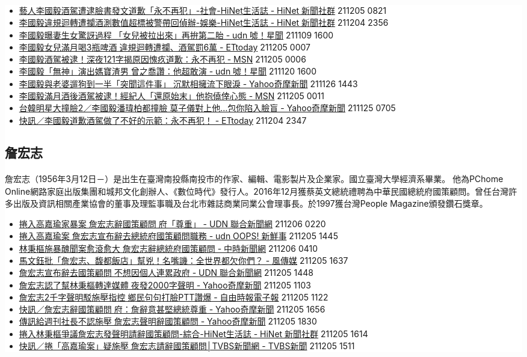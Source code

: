 - [藝人李國毅酒駕遭逮臉書發文道歉「永不再犯」-社會-HiNet生活誌 - HiNet 新聞社群](https://times.hinet.net/picNews/23640493 "藝人李國毅酒駕遭逮臉書發文道歉「永不再犯」-社會-HiNet生活誌 - HiNet 新聞社群") 211205 0821
- [李國毅違規迴轉遭攔酒測數值超標被警帶回偵辦-娛樂-HiNet生活誌 - HiNet 新聞社群](https://times.hinet.net/picNews/23640280 "李國毅違規迴轉遭攔酒測數值超標被警帶回偵辦-娛樂-HiNet生活誌 - HiNet 新聞社群") 211204 2356
- [李國毅曝妻生女驚訝過程 「女兒被拉出來」再拚第二胎 - udn 噓！星聞](https://stars.udn.com/star/story/10091/5878450 "李國毅曝妻生女驚訝過程 「女兒被拉出來」再拚第二胎 - udn 噓！星聞") 211109 1600
- [李國毅女兒滿月喝3瓶啤酒 違規迴轉遭攔、酒駕罰6萬 - ETtoday](https://star.ettoday.net/news/2138842?redirect=1 "李國毅女兒滿月喝3瓶啤酒 違規迴轉遭攔、酒駕罰6萬 - ETtoday") 211205 0007
- [李國毅酒駕被逮！深夜121字揭原因愧疚道歉：永不再犯 - MSN](https://www.msn.com/zh-tw/entertainment/news/%E6%9D%8E%E5%9C%8B%E6%AF%85%E9%85%92%E9%A7%95%E8%A2%AB%E9%80%AE-%E6%B7%B1%E5%A4%9C121%E5%AD%97%E6%8F%AD%E5%8E%9F%E5%9B%A0-%E6%84%A7%E7%96%9A%E9%81%93%E6%AD%89-%E6%B0%B8%E4%B8%8D%E5%86%8D%E7%8A%AF/ar-AARt0Lb "李國毅酒駕被逮！深夜121字揭原因愧疚道歉：永不再犯 - MSN") 211205 0006
- [李國毅「無神」演出媽寶渣男 曾之喬讚：他超敢演 - udn 噓！星聞](https://stars.udn.com/star/story/10091/5904985 "李國毅「無神」演出媽寶渣男 曾之喬讚：他超敢演 - udn 噓！星聞") 211120 1600
- [李國毅與老婆遛狗到一半「突聞這件事」 沉默相擁流下眼淚 - Yahoo奇摩新聞](https://tw.news.yahoo.com/%E6%9D%8E%E5%9C%8B%E6%AF%85%E8%88%87%E8%80%81%E5%A9%86%E9%81%9B%E7%8B%97%E5%88%B0-%E5%8D%8A-%E7%AA%81%E8%81%9E%E9%80%99%E4%BB%B6%E4%BA%8B-%E6%B2%89%E9%BB%98%E7%9B%B8%E6%93%81%E6%B5%81%E4%B8%8B%E7%9C%BC%E6%B7%9A-064343365.html "李國毅與老婆遛狗到一半「突聞這件事」 沉默相擁流下眼淚 - Yahoo奇摩新聞") 211126 1443
- [李國毅滿月酒後酒駕被逮！經紀人「還原始末」他抱僥倖心態 - MSN](https://www.msn.com/zh-tw/entertainment/news/%E6%9D%8E%E5%9C%8B%E6%AF%85%E6%BB%BF%E6%9C%88%E9%85%92%E5%BE%8C%E9%85%92%E9%A7%95%E8%A2%AB%E9%80%AE-%E7%B6%93%E7%B4%80%E4%BA%BA-%E9%82%84%E5%8E%9F%E5%A7%8B%E6%9C%AB-%E4%BB%96%E6%8A%B1%E5%83%A5%E5%80%96%E5%BF%83%E6%85%8B/ar-AARsU6A "李國毅滿月酒後酒駕被逮！經紀人「還原始末」他抱僥倖心態 - MSN") 211205 0011
- [台韓明星大撞臉2／李國毅潘瑋柏都撞臉 莫子儀對上他…包你陷入臉盲 - Yahoo奇摩新聞](https://tw.news.yahoo.com/%E5%8F%B0%E9%9F%93%E6%98%8E%E6%98%9F%E5%A4%A7%E6%92%9E%E8%87%892-%E6%9D%8E%E5%9C%8B%E6%AF%85%E6%BD%98%E7%91%8B%E6%9F%8F%E9%83%BD%E6%92%9E%E8%87%89-%E8%8E%AB%E5%AD%90%E5%84%80%E5%B0%8D%E4%B8%8A%E4%BB%96-%E5%8C%85%E4%BD%A0%E9%99%B7%E5%85%A5%E8%87%89%E7%9B%B2-230517481.html "台韓明星大撞臉2／李國毅潘瑋柏都撞臉 莫子儀對上他…包你陷入臉盲 - Yahoo奇摩新聞") 211125 0705
- [快訊／李國毅道歉酒駕做了不好的示範：永不再犯！ - ETtoday](https://star.ettoday.net/news/2138841?redirect=1 "快訊／李國毅道歉酒駕做了不好的示範：永不再犯！ - ETtoday") 211204 2347

## 詹宏志

詹宏志（1956年3月12日－）是出生在臺灣南投縣南投市的作家、編輯、電影製片及企業家。國立臺灣大學經濟系畢業。
他為PChome Online網路家庭出版集團和城邦文化創辦人、《數位時代》發行人。2016年12月獲蔡英文總統禮聘為中華民國總統府國策顧問。曾任台灣許多出版及資訊相關產業協會的董事及理監事職及台北市雜誌商業同業公會理事長。於1997獲台灣People Magazine頒發鑽石獎章。
- [捲入高嘉瑜家暴案 詹宏志辭國策顧問 府「尊重」 - UDN 聯合新聞網](https://udn.com/news/story/122580/5940053 "捲入高嘉瑜家暴案 詹宏志辭國策顧問 府「尊重」 - UDN 聯合新聞網") 211206 0220
- [捲入高嘉瑜案 詹宏志宣布辭去總統府國策顧問職務 - udn OOPS! 新鮮事](https://udn.com/news/story/6656/5939240 "捲入高嘉瑜案 詹宏志宣布辭去總統府國策顧問職務 - udn OOPS! 新鮮事") 211205 1445
- [林秉樞施暴醜聞案愈滾愈大 詹宏志辭總統府國策顧問 - 中時新聞網](https://www.chinatimes.com/newspapers/20211206000315-260118 "林秉樞施暴醜聞案愈滾愈大 詹宏志辭總統府國策顧問 - 中時新聞網") 211206 0410
- [馬文鈺批「詹宏志、馥都飯店」幫兇！名嘴譏：全世界都欠你們？ - 風傳媒](https://www.storm.mg/article/4084070 "馬文鈺批「詹宏志、馥都飯店」幫兇！名嘴譏：全世界都欠你們？ - 風傳媒") 211205 1637
- [詹宏志宣布辭去國策顧問 不想因個人連累政府 - UDN 聯合新聞網](https://udn.com/news/story/122580/5939243 "詹宏志宣布辭去國策顧問 不想因個人連累政府 - UDN 聯合新聞網") 211205 1448
- [詹宏志認了幫林秉樞轉達媒體 夜發2000字聲明 - Yahoo奇摩新聞](https://tw.news.yahoo.com/%E8%A9%B9%E5%AE%8F%E5%BF%97%E8%AA%8D%E4%BA%86%E5%B9%AB%E6%9E%97%E7%A7%89%E6%A8%9E%E8%BD%89%E9%81%94%E5%AA%92%E9%AB%94-%E5%A4%9C%E7%99%BC2000%E5%AD%97%E8%81%B2%E6%98%8E-030304143.html "詹宏志認了幫林秉樞轉達媒體 夜發2000字聲明 - Yahoo奇摩新聞") 211205 1103
- [詹宏志2千字聲明駁施壓指控 鄉民句句打臉PTT讚爆 - 自由時報電子報](https://m.ltn.com.tw/news/society/breakingnews/3758338 "詹宏志2千字聲明駁施壓指控 鄉民句句打臉PTT讚爆 - 自由時報電子報") 211205 1122
- [快訊／詹宏志辭國策顧問 府：詹辭意甚堅總統尊重 - Yahoo奇摩新聞](https://tw.news.yahoo.com/%E5%BF%AB%E8%A8%8A-%E8%A9%B9%E5%AE%8F%E5%BF%97%E8%BE%AD%E5%9C%8B%E7%AD%96%E9%A1%A7%E5%95%8F-%E5%BA%9C-%E8%A9%B9%E8%BE%AD%E6%84%8F%E7%94%9A%E5%A0%85%E7%B8%BD%E7%B5%B1%E5%B0%8A%E9%87%8D-085600419.html "快訊／詹宏志辭國策顧問 府：詹辭意甚堅總統尊重 - Yahoo奇摩新聞") 211205 1656
- [傳訊給週刊社長不認施壓 詹宏志聲明辭國策顧問 - Yahoo奇摩新聞](https://tw.yahoo.com/tv/%E5%82%B3%E8%A8%8A%E7%B5%A6%E9%80%B1%E5%88%8A%E7%A4%BE%E9%95%B7%E4%B8%8D%E8%AA%8D%E6%96%BD%E5%A3%93-%E8%A9%B9%E5%AE%8F%E5%BF%97%E8%81%B2%E6%98%8E%E8%BE%AD%E5%9C%8B%E7%AD%96%E9%A1%A7%E5%95%8F-103004380.html "傳訊給週刊社長不認施壓 詹宏志聲明辭國策顧問 - Yahoo奇摩新聞") 211205 1830
- [捲入林秉樞爭議詹宏志發聲明請辭國策顧問-綜合-HiNet生活誌 - HiNet 新聞社群](https://times.hinet.net/picNews/23640946 "捲入林秉樞爭議詹宏志發聲明請辭國策顧問-綜合-HiNet生活誌 - HiNet 新聞社群") 211205 1614
- [快訊／捲「高嘉瑜案」疑施壓 詹宏志請辭國策顧問│TVBS新聞網 - TVBS新聞](https://news.tvbs.com.tw/politics/1652291 "快訊／捲「高嘉瑜案」疑施壓 詹宏志請辭國策顧問│TVBS新聞網 - TVBS新聞") 211205 1511